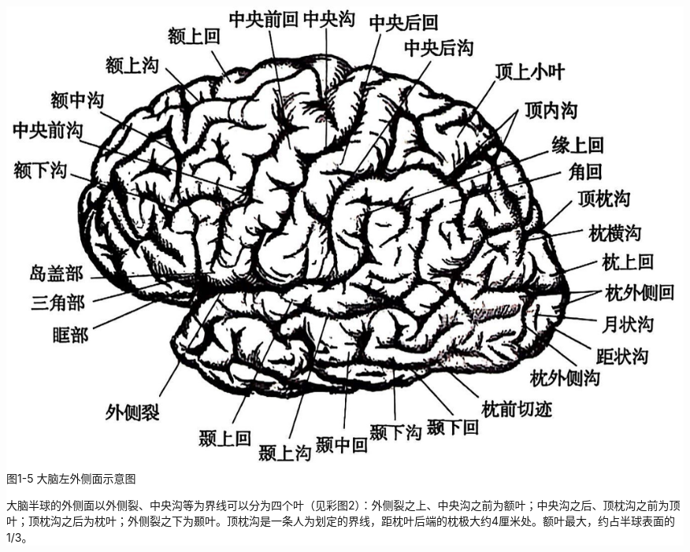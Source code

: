 ![大脑左外侧面示意图](/images/opus/unclassified/theory/1-5.jpg "图1-5 大脑左外侧面示意图")<br/>
图1-5 大脑左外侧面示意图

大脑半球的外侧面以外侧裂、中央沟等为界线可以分为四个叶（见彩图2）：外侧裂之上、中央沟之前为额叶；中央沟之后、顶枕沟之前为顶叶；顶枕沟之后为枕叶；外侧裂之下为颞叶。顶枕沟是一条人为划定的界线，距枕叶后端的枕极大约4厘米处。额叶最大，约占半球表面的1/3。
